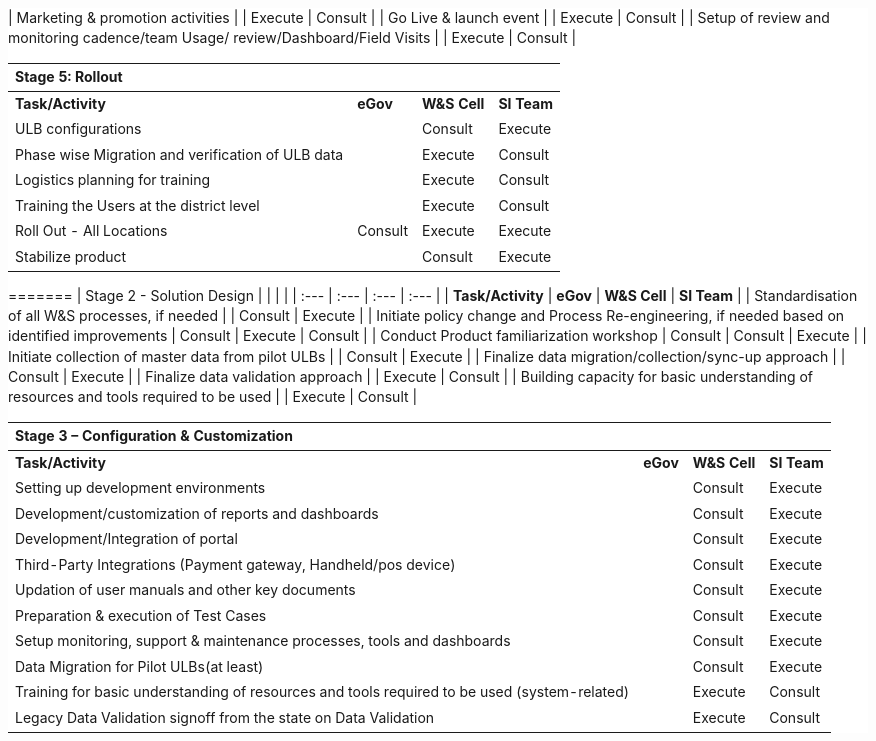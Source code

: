 | Marketing & promotion activities |  | Execute | Consult |
| Go Live & launch event |  | Execute | Consult |
| Setup of review and monitoring cadence/team Usage/ review/Dashboard/Field Visits |  | Execute | Consult |

| Stage 5: Rollout |  |  |  |
| :--- | :--- | :--- | :--- |
| **Task/Activity** | **eGov** | **W&S Cell** | **SI Team** |
| ULB configurations |  | Consult | Execute |
| Phase wise Migration and verification of ULB data |  | Execute | Consult |
| Logistics planning for training |  | Execute | Consult |
| Training the Users at the district level |  | Execute | Consult |
| Roll Out - All Locations | Consult | Execute | Execute |
| Stabilize product |  | Consult | Execute |
=======
| Stage 2 - Solution Design |   |   |   |
| :--- | :--- | :--- | :--- |
| **Task/Activity** | **eGov** | **W&S Cell** | **SI Team** |
| Standardisation of all W&S processes, if needed  |   | Consult | Execute |
| Initiate policy change and Process Re-engineering, if needed based on identified improvements   | Consult | Execute | Consult |
| Conduct Product familiarization workshop  | Consult | Consult | Execute |
| Initiate collection of master data from pilot ULBs  |   | Consult | Execute |
| Finalize data migration/collection/sync-up approach  |   | Consult | Execute |
| Finalize data validation approach  |   | Execute | Consult |
| Building capacity for basic understanding of resources and tools required to be used |   | Execute | Consult |

| Stage 3 – Configuration & Customization |   |   |   |
| :--- | :--- | :--- | :--- |
| **Task/Activity** | **eGov** | **W&S Cell** | **SI Team** |
| Setting up development environments |   | Consult | Execute |
| Development/customization of reports and dashboards |   | Consult | Execute |
| Development/Integration of portal |   | Consult | Execute |
| Third-Party Integrations \(Payment gateway, Handheld/pos device\) |   | Consult | Execute |
| Updation of user manuals and other key documents |   | Consult | Execute |
| Preparation & execution of Test Cases |   | Consult | Execute |
| Setup monitoring, support & maintenance processes, tools and dashboards |   | Consult | Execute |
| Data Migration for Pilot ULBs\(at least\) |   | Consult | Execute |
| Training for basic understanding of resources and tools required to be used \(system-related\) |   | Execute | Consult |
| Legacy Data Validation signoff from the state on Data Validation  |   | Execute | Consult |
